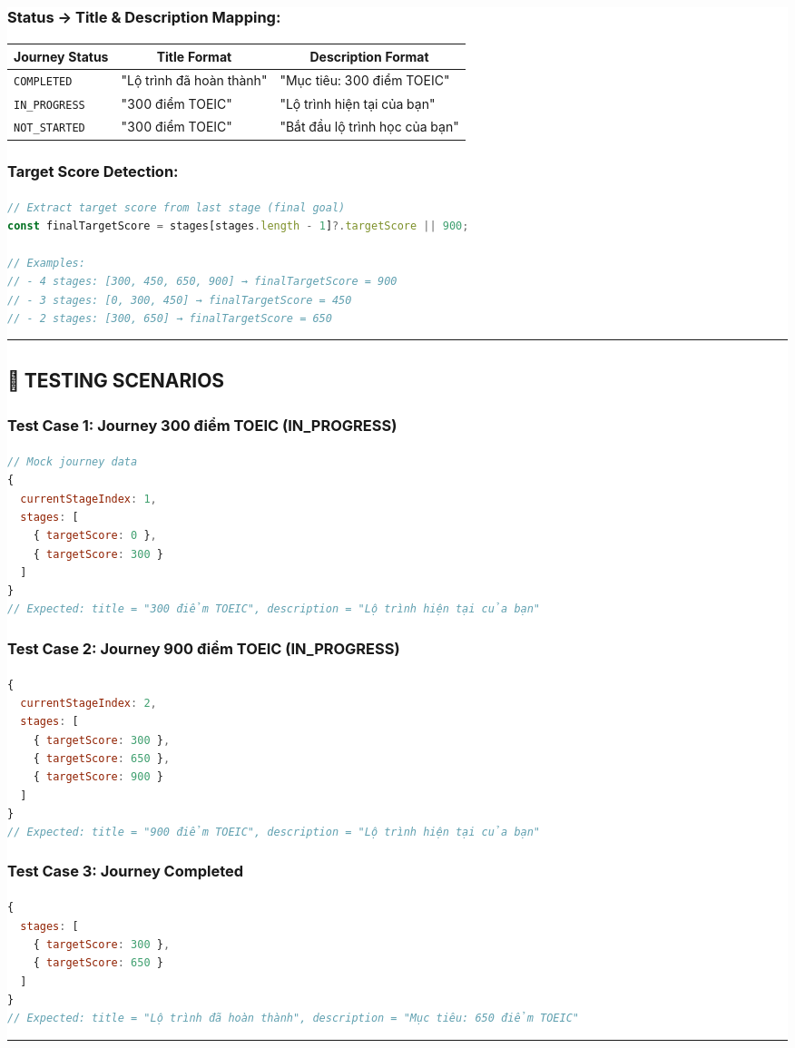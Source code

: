 ### Status → Title & Description Mapping:
| Journey Status | Title Format | Description Format |
|----------------|-------------|-------------------|
| `COMPLETED` | "Lộ trình đã hoàn thành" | "Mục tiêu: 300 điểm TOEIC" |
| `IN_PROGRESS` | "300 điểm TOEIC" | "Lộ trình hiện tại của bạn" |
| `NOT_STARTED` | "300 điểm TOEIC" | "Bắt đầu lộ trình học của bạn" |

### Target Score Detection:
```javascript
// Extract target score from last stage (final goal)
const finalTargetScore = stages[stages.length - 1]?.targetScore || 900;

// Examples:
// - 4 stages: [300, 450, 650, 900] → finalTargetScore = 900
// - 3 stages: [0, 300, 450] → finalTargetScore = 450  
// - 2 stages: [300, 650] → finalTargetScore = 650
```

---

## 🧪 TESTING SCENARIOS

### Test Case 1: Journey 300 điểm TOEIC (IN_PROGRESS)
```javascript
// Mock journey data
{
  currentStageIndex: 1,
  stages: [
    { targetScore: 0 },
    { targetScore: 300 }
  ]
}
// Expected: title = "300 điểm TOEIC", description = "Lộ trình hiện tại của bạn"
```

### Test Case 2: Journey 900 điểm TOEIC (IN_PROGRESS)
```javascript
{
  currentStageIndex: 2,
  stages: [
    { targetScore: 300 },
    { targetScore: 650 },
    { targetScore: 900 }
  ]
}
// Expected: title = "900 điểm TOEIC", description = "Lộ trình hiện tại của bạn"
```

### Test Case 3: Journey Completed
```javascript
{
  stages: [
    { targetScore: 300 },
    { targetScore: 650 }
  ]
}
// Expected: title = "Lộ trình đã hoàn thành", description = "Mục tiêu: 650 điểm TOEIC"
```

---